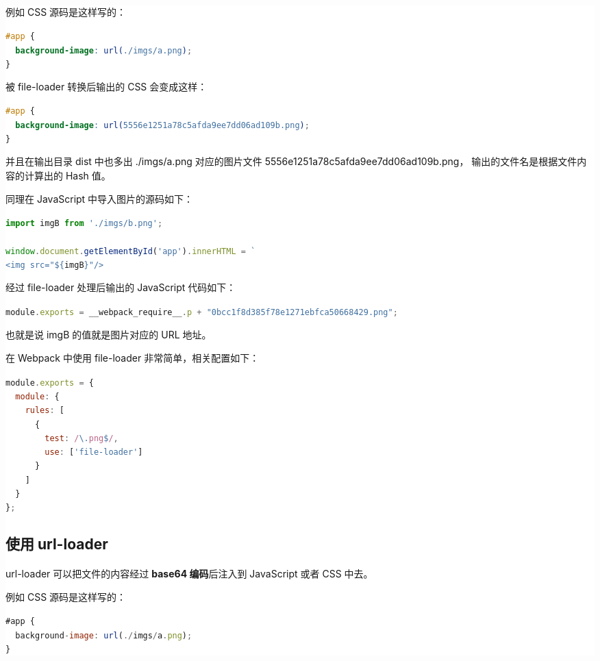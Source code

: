 例如 CSS 源码是这样写的：

```css
#app {
  background-image: url(./imgs/a.png);
}
```

被 file-loader 转换后输出的 CSS 会变成这样：

```css
#app {
  background-image: url(5556e1251a78c5afda9ee7dd06ad109b.png);
}
```

并且在输出目录 dist 中也多出 ./imgs/a.png 对应的图片文件 5556e1251a78c5afda9ee7dd06ad109b.png， 输出的文件名是根据文件内容的计算出的 Hash 值。

同理在 JavaScript 中导入图片的源码如下：

```javascript
import imgB from './imgs/b.png';

window.document.getElementById('app').innerHTML = `
<img src="${imgB}"/>
```
经过 file-loader 处理后输出的 JavaScript 代码如下：

```javascript
module.exports = __webpack_require__.p + "0bcc1f8d385f78e1271ebfca50668429.png";
```

也就是说 imgB 的值就是图片对应的 URL 地址。

在 Webpack 中使用 file-loader 非常简单，相关配置如下：

```javascript
module.exports = {
  module: {
    rules: [
      {
        test: /\.png$/,
        use: ['file-loader']
      }
    ]
  }
};
```

## 使用 url-loader
url-loader 可以把文件的内容经过 **base64 编码**后注入到 JavaScript 或者 CSS 中去。

例如 CSS 源码是这样写的：

```javascript
#app {
  background-image: url(./imgs/a.png);
}
```
